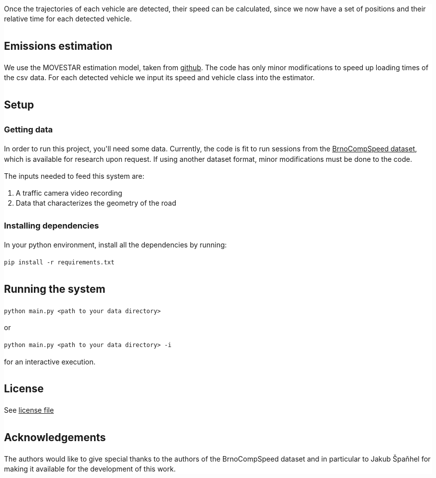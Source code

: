 Once the trajectories of each vehicle are detected, their speed can be calculated, since we now have a set of positions and their relative time for each detected vehicle.

## Emissions estimation
We use the MOVESTAR estimation model, taken from [github](https://github.com/ziranw/MOVESTAR-Fuel-and-Emission-Model). The code has only minor modifications to speed up loading times of the csv data. For each detected vehicle we input its speed and vehicle class into the estimator.

## Setup

### Getting data
In order to run this project, you'll need some data. Currently, the code is fit to run sessions from the [BrnoCompSpeed dataset](https://github.com/JakubSochor/BrnoCompSpeed), which is available for research upon request. If using another dataset format, minor modifications must be done to the code.

The inputs needed to feed this system are:
1. A traffic camera video recording
2. Data that characterizes the geometry of the road

### Installing dependencies
In your python environment, install all the dependencies by running:
```shell
pip install -r requirements.txt
```

## Running the system

```shell
python main.py <path to your data directory>
```
or 
```shell
python main.py <path to your data directory> -i
```
for an interactive execution.

## License
See [license file](LICENSE)

## Acknowledgements
The authors would like to give special thanks to the authors of the
BrnoCompSpeed dataset and in particular to Jakub Špaňhel for making it available for the
development of this work.